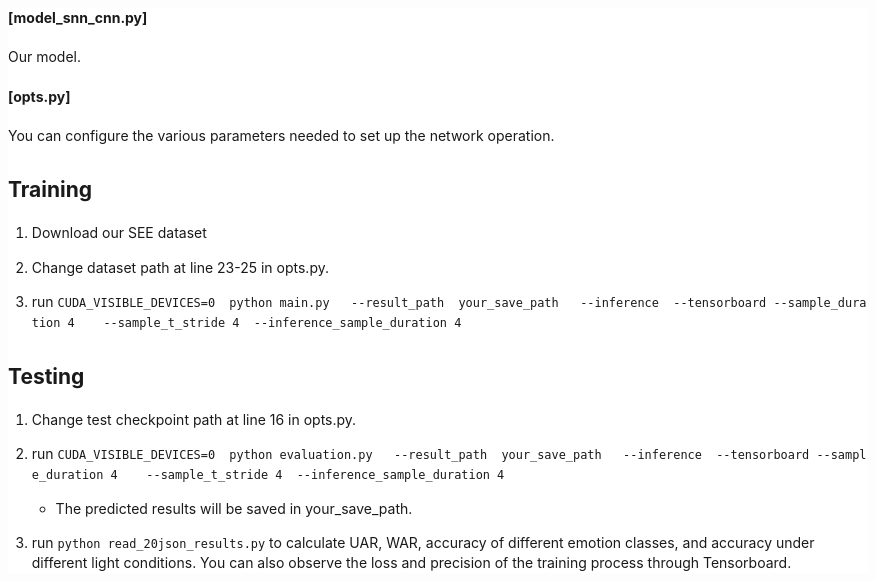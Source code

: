 #### [model_snn_cnn.py]
Our model.

#### [opts.py]
You can configure the various parameters needed to set up the network operation.

## Training

1. Download our SEE dataset 

2. Change dataset path at line 23-25 in opts.py. 

3. run ``` CUDA_VISIBLE_DEVICES=0  python main.py   --result_path  your_save_path   --inference  --tensorboard --sample_duration 4    --sample_t_stride 4  --inference_sample_duration 4  ```

## Testing 

1. Change test checkpoint path at line 16 in opts.py. 

2. run ``` CUDA_VISIBLE_DEVICES=0  python evaluation.py   --result_path  your_save_path   --inference  --tensorboard --sample_duration 4    --sample_t_stride 4  --inference_sample_duration 4  ```
    - The predicted results will be saved in  your_save_path.
3. run ``` python read_20json_results.py ``` to calculate UAR, WAR, accuracy of different emotion classes, and accuracy under different light conditions. You can also observe the loss and precision of the training process through Tensorboard.
